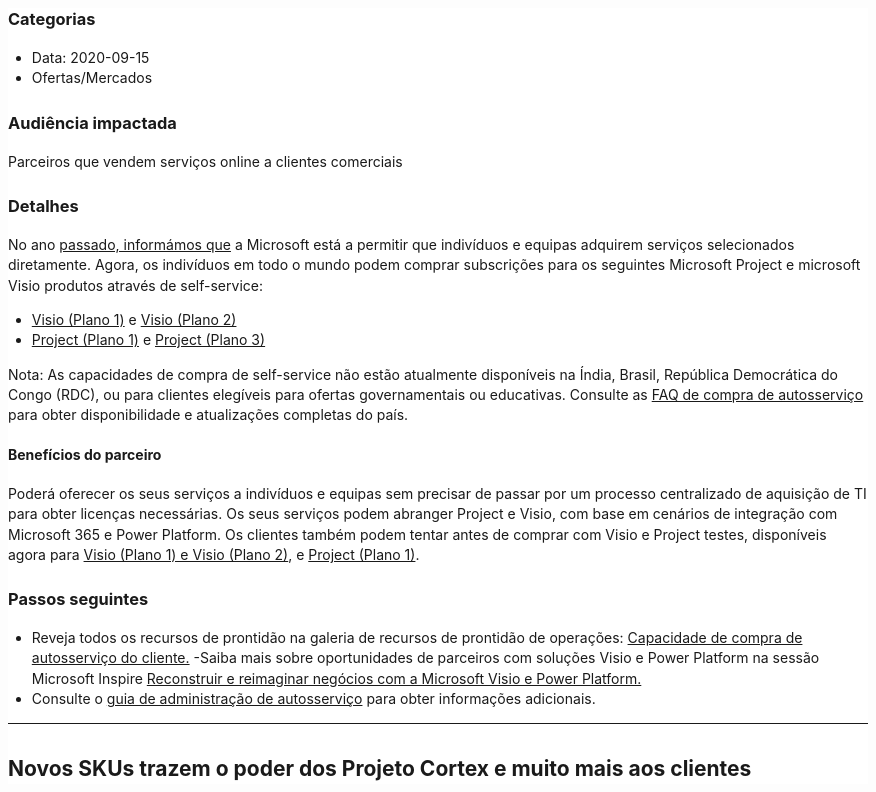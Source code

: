 ### <a name="categories"></a>Categorias

- Data: 2020-09-15
- Ofertas/Mercados

### <a name="impacted-audience"></a>Audiência impactada

Parceiros que vendem serviços online a clientes comerciais

### <a name="details"></a>Detalhes

No ano [passado, informámos que](https://partner.microsoft.com/resources/detail/power-apps-power-automate-self-service-pdf) a Microsoft está a permitir que indivíduos e equipas adquirem serviços selecionados diretamente. Agora, os indivíduos em todo o mundo podem comprar subscrições para os seguintes Microsoft Project e microsoft Visio produtos através de self-service: 

- [Visio (Plano 1)](https://products.office.com/visio/visio-plan-1?activetab=pivot:overviewtab) e [Visio (Plano 2)](https://www.microsoft.com/microsoft-365/visio/visio-plan-2?rtc=2&SilentAuth=1&activetab=pivot:overviewtab)
- [Project (Plano 1)](https://www.microsoft.com/microsoft-365/project/project-plan-1?rtc=1&activetab=pivot:overviewtab) e [Project (Plano 3)](https://www.microsoft.com/microsoft-365/project/project-plan-3?rtc=1&activetab=pivot:overviewtab)

Nota: As capacidades de compra de self-service não estão atualmente disponíveis na Índia, Brasil, República Democrática do Congo (RDC), ou para clientes elegíveis para ofertas governamentais ou educativas.  Consulte as [FAQ de compra de autosserviço](/microsoft-365/commerce/subscriptions/self-service-purchase-faq?preserve-view=true&view=o365-worldwide) para obter disponibilidade e atualizações completas do país.

#### <a name="partner-benefits"></a>Benefícios do parceiro

Poderá oferecer os seus serviços a indivíduos e equipas sem precisar de passar por um processo centralizado de aquisição de TI para obter licenças necessárias. Os seus serviços podem abranger Project e Visio, com base em cenários de integração com Microsoft 365 e Power Platform. Os clientes também podem tentar antes de comprar com Visio e Project testes, disponíveis agora para [Visio (Plano 1) e Visio (Plano 2)](https://partner.microsoft.com/resources/collection/visio-availability-announcing-trial-offers#/), e [Project (Plano 1)](https://www.microsoft.com/microsoft-365/project/compare-microsoft-project-management-software).


### <a name="next-steps"></a>Passos seguintes

- Reveja todos os recursos de prontidão na galeria de recursos de prontidão de operações: [Capacidade de compra de autosserviço do cliente.](https://partner.microsoft.com/resources/collection/customer-self-serve-purchase#/) -Saiba mais sobre oportunidades de parceiros com soluções Visio e Power Platform na sessão Microsoft Inspire [Reconstruir e reimaginar negócios com a Microsoft Visio e Power Platform.](https://www.microsoft.com/microsoft-365/partners/videos/inspire-visio-power-platform)
- Consulte o [guia de administração de autosserviço](/microsoft-365/commerce/subscriptions/manage-self-service-purchases-admins?preserve-view=true&view=o365-worldwide) para obter informações adicionais.

________________

## <a name="new-skus-bring-the-power-of-project-cortex-and-more-to-customers"></a><a name="5"></a>Novos SKUs trazem o poder dos Projeto Cortex e muito mais aos clientes
